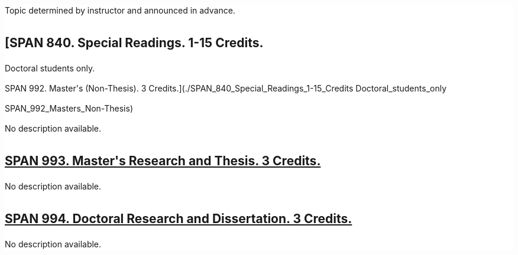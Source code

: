 Topic determined by instructor and announced in advance.

## [SPAN 840. Special Readings. 1-15 Credits.
Doctoral students only.

SPAN 992. Master's (Non-Thesis). 3 Credits.](./SPAN_840_Special_Readings_1-15_Credits
Doctoral_students_only

SPAN_992_Masters_Non-Thesis)

No description available.

## [SPAN 993. Master's Research and Thesis. 3 Credits.](./SPAN_993_Masters_Research_and_Thesis)

No description available.

## [SPAN 994. Doctoral Research and Dissertation. 3 Credits.](./SPAN_994_Doctoral_Research_and_Dissertation)

No description available.

